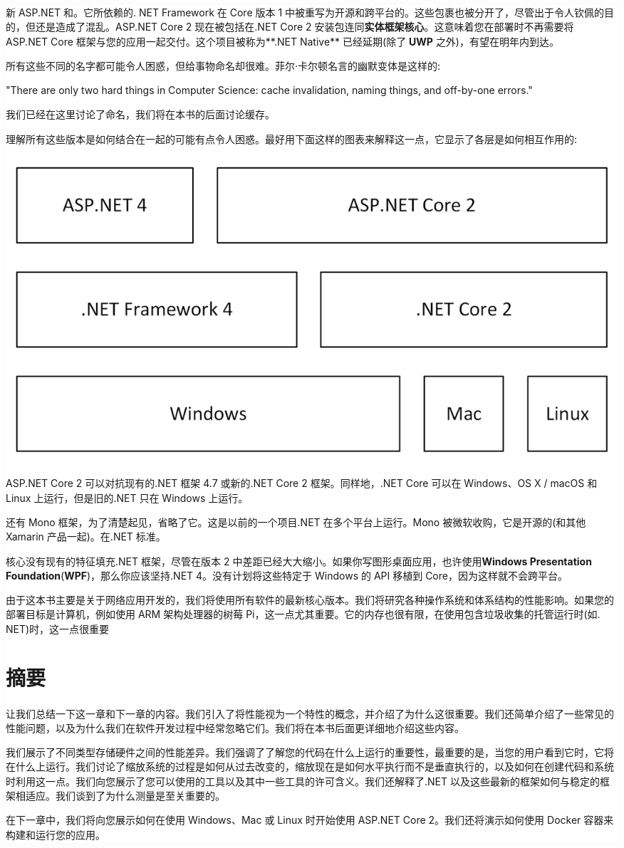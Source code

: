 新 ASP.NET 和。它所依赖的. NET Framework 在 Core 版本 1 中被重写为开源和跨平台的。这些包裹也被分开了，尽管出于令人钦佩的目的，但还是造成了混乱。ASP.NET Core 2 现在被包括在.NET Core 2 安装包连同**实体框架核心**。这意味着您在部署时不再需要将 ASP.NET Core 框架与您的应用一起交付。这个项目被称为**.NET Native** 已经延期(除了 **UWP** 之外)，有望在明年内到达。

所有这些不同的名字都可能令人困惑，但给事物命名却很难。菲尔·卡尔顿名言的幽默变体是这样的:

"There are only two hard things in Computer Science: cache invalidation, naming things, and off-by-one errors."

我们已经在这里讨论了命名，我们将在本书的后面讨论缓存。

理解所有这些版本是如何结合在一起的可能有点令人困惑。最好用下面这样的图表来解释这一点，它显示了各层是如何相互作用的:

![](img/Image00005.gif)

ASP.NET Core 2 可以对抗现有的.NET 框架 4.7 或新的.NET Core 2 框架。同样地，.NET Core 可以在 Windows、OS X / macOS 和 Linux 上运行，但是旧的.NET 只在 Windows 上运行。

还有 Mono 框架，为了清楚起见，省略了它。这是以前的一个项目.NET 在多个平台上运行。Mono 被微软收购，它是开源的(和其他 Xamarin 产品一起)。在.NET 标准。

核心没有现有的特征填充.NET 框架，尽管在版本 2 中差距已经大大缩小。如果你写图形桌面应用，也许使用**Windows Presentation Foundation**(**WPF**)，那么你应该坚持.NET 4。没有计划将这些特定于 Windows 的 API 移植到 Core，因为这样就不会跨平台。

由于这本书主要是关于网络应用开发的，我们将使用所有软件的最新核心版本。我们将研究各种操作系统和体系结构的性能影响。如果您的部署目标是计算机，例如使用 ARM 架构处理器的树莓 Pi，这一点尤其重要。它的内存也很有限，在使用包含垃圾收集的托管运行时(如. NET)时，这一点很重要

# 摘要

让我们总结一下这一章和下一章的内容。我们引入了将性能视为一个特性的概念，并介绍了为什么这很重要。我们还简单介绍了一些常见的性能问题，以及为什么我们在软件开发过程中经常忽略它们。我们将在本书后面更详细地介绍这些内容。

我们展示了不同类型存储硬件之间的性能差异。我们强调了了解您的代码在什么上运行的重要性，最重要的是，当您的用户看到它时，它将在什么上运行。我们讨论了缩放系统的过程是如何从过去改变的，缩放现在是如何水平执行而不是垂直执行的，以及如何在创建代码和系统时利用这一点。我们向您展示了您可以使用的工具以及其中一些工具的许可含义。我们还解释了.NET 以及这些最新的框架如何与稳定的框架相适应。我们谈到了为什么测量是至关重要的。

在下一章中，我们将向您展示如何在使用 Windows、Mac 或 Linux 时开始使用 ASP.NET Core 2。我们还将演示如何使用 Docker 容器来构建和运行您的应用。